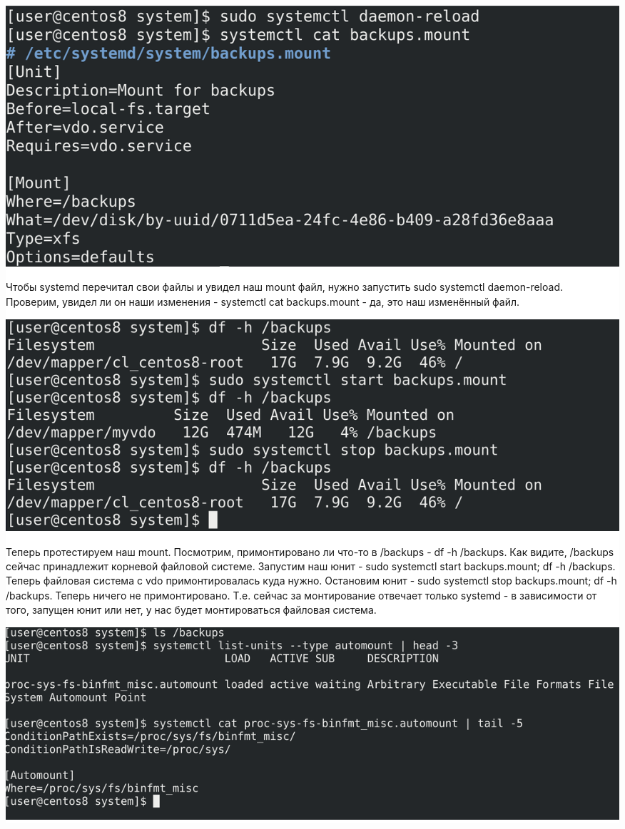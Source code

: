 ![](images/41/catbackupsmount2.png)

Чтобы systemd перечитал свои файлы и увидел наш mount файл, нужно запустить sudo systemctl daemon-reload. Проверим, увидел ли он наши изменения - systemctl cat backups.mount - да, это наш изменённый файл.

![](images/41/backupstest.png)

Теперь протестируем наш mount. Посмотрим, примонтировано ли что-то в /backups - df -h /backups. Как видите, /backups сейчас принадлежит корневой файловой системе. Запустим наш юнит - sudo systemctl start backups.mount; df -h /backups. Теперь файловая система с vdo примонтировалась куда нужно. Остановим юнит - sudo systemctl stop backups.mount; df -h /backups. Теперь  ничего не примонтировано. Т.е. сейчас за монтирование отвечает только systemd - в зависимости от того, запущен юнит или нет, у нас будет монтироваться файловая система.

![](images/41/catautomount.png)
